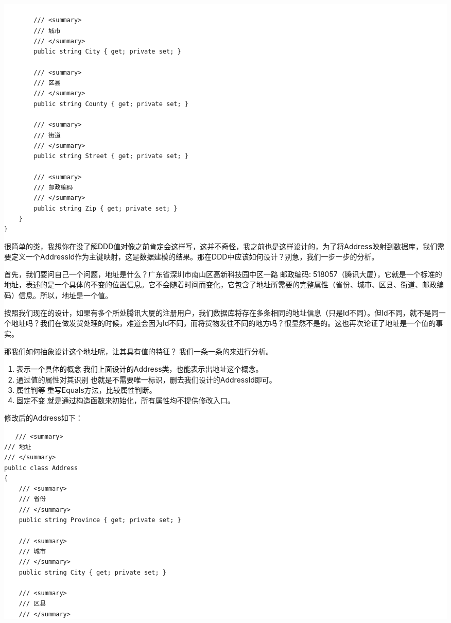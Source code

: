 ```

        /// <summary>
        /// 城市
        /// </summary>
        public string City { get; private set; }

        /// <summary>
        /// 区县
        /// </summary>
        public string County { get; private set; }

        /// <summary>
        /// 街道
        /// </summary>
        public string Street { get; private set; }

        /// <summary>
        /// 邮政编码
        /// </summary>
        public string Zip { get; private set; }
    }
}
```

很简单的类，我想你在没了解DDD值对像之前肯定会这样写，这并不奇怪，我之前也是这样设计的，为了将Address映射到数据库，我们需要定义一个AddressId作为主键映射，这是数据建模的结果。那在DDD中应该如何设计？别急，我们一步一步的分析。

首先，我们要问自己一个问题，地址是什么？广东省深圳市南山区高新科技园中区一路 邮政编码:  518057（腾讯大厦），它就是一个标准的地址，表述的是一个具体的不变的位置信息。它不会随着时间而变化，它包含了地址所需要的完整属性（省份、城市、区县、街道、邮政编码）信息。所以，地址是一个值。

按照我们现在的设计，如果有多个所处腾讯大厦的注册用户，我们数据库将存在多条相同的地址信息（只是Id不同）。但Id不同，就不是同一个地址吗？我们在做发货处理的时候，难道会因为Id不同，而将货物发往不同的地方吗？很显然不是的。这也再次论证了地址是一个值的事实。

那我们如何抽象设计这个地址呢，让其具有值的特征？
 我们一条一条的来进行分析。

1. 表示一个具体的概念
    我们上面设计的Address类，也能表示出地址这个概念。
2. 通过值的属性对其识别
    也就是不需要唯一标识，删去我们设计的AddressId即可。
3. 属性判等
    重写Equals方法，比较属性判断。
4. 固定不变
    就是通过构造函数来初始化，所有属性均不提供修改入口。

修改后的Address如下：

```
   /// <summary>
/// 地址
/// </summary>
public class Address
{
    /// <summary>
    /// 省份
    /// </summary>
    public string Province { get; private set; }

    /// <summary>
    /// 城市
    /// </summary>
    public string City { get; private set; }

    /// <summary>
    /// 区县
    /// </summary>
```